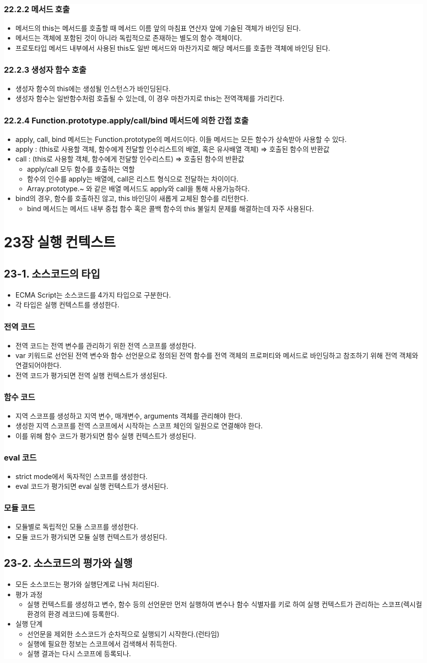 ### 22.2.2 메서드 호출
- 메서드의 this는 메서드를 호출할 때 메서드 이름 앞의 마침표 연산자 앞에 기술된 객체가 바인딩 된다.
- 메서드는 객체에 포함된 것이 아니라 독립적으로 존재하는 별도의 함수 객체이다.
- 프로토타입 메서드 내부에서 사용된 this도 일반 메서드와 마찬가지로 해당 메서드를 호출한 객체에 바인딩 된다. 

### 22.2.3 생성자 함수 호출
- 생성자 함수의 this에는 생성될 인스턴스가 바인딩된다.
- 생성자 함수는 일반함수처럼 호출될 수 있는데, 이 경우 마찬가지로 this는 전역객체를 가리킨다.

### 22.2.4 Function.prototype.apply/call/bind 메서드에 의한 간접 호출
- apply, call, bind 메서드는 Function.prototype의 메서드이다. 이들 메서드는 모든 함수가 상속받아 사용할 수 있다.
- apply : (this로 사용할 객체, 함수에게 전달할 인수리스트의 배열, 혹은 유사배열 객체) => 호출된 함수의 반환값
- call : (this로 사용할 객체, 함수에게 전달할 인수리스트) => 호출된 함수의 반환값
  - apply/call 모두 함수를 호출하는 역할
  - 함수의 인수를 apply는 배열에, call은 리스트 형식으로 전달하는 차이이다. 
  - Array.prototype.~ 와 같은 배열 메서드도 apply와 call을 통해 사용가능하다. 
- bind의 경우, 함수를 호출하진 않고, this 바인딩이 새롭게 교체된 함수를 리턴한다.
  - bind 메서드는 메서드 내부 중첩 함수 혹은 콜백 함수의 this 불일치 문제를 해결하는데 자주 사용된다.

# 23장 실행 컨텍스트

## 23-1. 소스코드의 타입
- ECMA Script는 소스코드를 4가지 타입으로 구분한다. 
- 각 타입은 실행 컨텍스트를 생성한다.

### 전역 코드
- 전역 코드는 전역 변수를 관리하기 위한 전역 스코프를 생성한다.
- var 키워드로 선언된 전역 변수와 함수 선언문으로 정의된 전역 함수를 전역 객체의 프로퍼티와 메서드로 바인딩하고 참조하기 위해 전역 객체와 연결되어야한다.
- 전역 코드가 평가되면 전역 실행 컨텍스트가 생성된다.

### 함수 코드
- 지역 스코프를 생성하고 지역 변수, 매개변수, arguments 객체를 관리해야 한다.
- 생성한 지역 스코프를 전역 스코프에서 시작하는 스코프 체인의 일원으로 연결해야 한다.
- 이를 위해 함수 코드가 평가되면 함수 실행 컨텍스트가 생성된다.

### eval 코드
- strict mode에서 독자적인 스코프를 생성한다. 
- eval 코드가 평가되면 eval 실행 컨텍스트가 생서된다. 

### 모듈 코드
- 모듈별로 독립적인 모듈 스코프를 생성한다.
- 모듈 코드가 평가되면 모듈 실행 컨텍스트가 생성된다. 

## 23-2. 소스코드의 평가와 실행
- 모든 소스코드는 평가와 실행단계로 나눠 처리된다.
- 평가 과정 
  - 실행 컨텍스트를 생성하고 변수, 함수 등의 선언문만 먼저 실행하여 변수나 함수 식별자를 키로 하여 실행 컨텍스트가 관리하는 스코프(렉시컬 환경의 환경 레코드)에 등록한다.
- 실행 단계
  - 선언문을 제외한 소스코드가 순차적으로 실행되기 시작한다.(런타임)
  - 실행에 필요한 정보는 스코프에서 검색해서 취득한다.
  - 실행 결과는 다시 스코프에 등록되나. 
